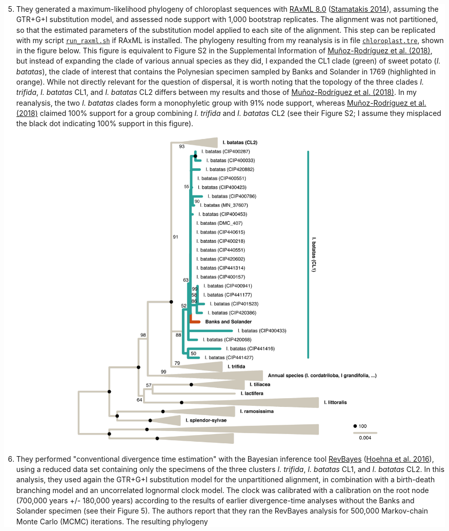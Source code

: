5. They generated a maximum-likelihood phylogeny of chloroplast sequences with [RAxML 8.0](https://sco.h-its.org/exelixis/web/software/raxml/index.html) ([Stamatakis 2014](https://academic.oup.com/bioinformatics/article/30/9/1312/238053)), assuming the GTR+G+I substitution model, and assessed node support with 1,000 bootstrap replicates. The alignment was not partitioned, so that the estimated parameters of the substitution model applied to each site of the alignment. This step can be replicated with my script [`run_raxml.sh`](src/run_raxml.sh) if RAxML is installed. The phylogeny resulting from my reanalysis is in file [`chloroplast.tre`](res/raxml/chloroplast.tre), shown in the figure below. This figure is equivalent to Figure S2 in the Supplemental Information of [Muñoz-Rodríguez et al. (2018)](https://www.cell.com/current-biology/abstract/S0960-9822(18)30321-X), but instead of expanding the clade of various annual species as they did, I expanded the CL1 clade (green) of sweet potato (<i>I. batatas</i>), the clade of interest that contains the Polynesian specimen sampled by Banks and Solander in 1769 (highlighted in orange). While not directly relevant for the question of dispersal, it is worth noting that the topology of the three clades <i>I. trifida</i>, <i>I. batatas</i> CL1, and <i>I. batatas</i> CL2 differs between my results and those of [Muñoz-Rodríguez et al. (2018)](https://www.cell.com/current-biology/abstract/S0960-9822(18)30321-X). In my reanalysis, the two <i>I. batatas</i> clades form a monophyletic group with 91% node support, whereas [Muñoz-Rodríguez et al. (2018)](https://www.cell.com/current-biology/abstract/S0960-9822(18)30321-X) claimed 100% support for a group combining <i>I. trifida</i> and <i>I. batatas</i> CL2 (see their Figure S2; I assume they misplaced the black dot indicating 100% support in this figure).<p align="center"><img src="img/chloroplast.png" alt="Maximum-likelihood phylogeny" width="600"></p>
6. They performed "conventional divergence time estimation" with the Bayesian inference tool [RevBayes](http://revbayes.github.io) ([Hoehna et al. 2016](https://academic.oup.com/sysbio/article/65/4/726/1753608)), using a reduced data set containing only the specimens of the three clusters <i>I. trifida</i>, <i>I. batatas</i> CL1, and <i>I. batatas</i> CL2. In this analysis, they used again the GTR+G+I substitution model for the unpartitioned alignment, in combination with a birth-death branching model and an uncorrelated lognormal clock model. The clock was calibrated with a calibration on the root node (700,000 years +/- 180,000 years) according to the results of earlier divergence-time analyses without the Banks and Solander specimen (see their Figure 5). The authors report that they ran the RevBayes analysis for 500,000 Markov-chain Monte Carlo (MCMC) iterations. The resulting phylogeny 